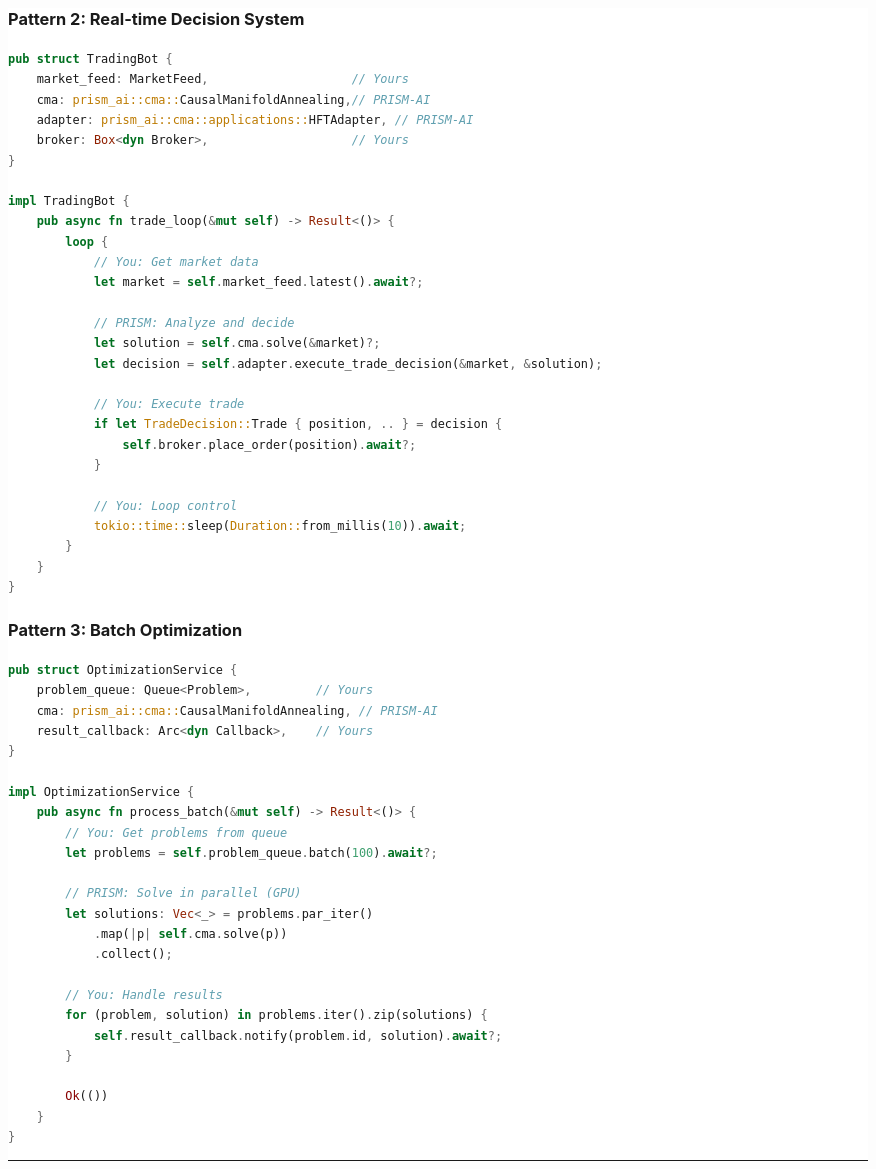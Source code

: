 ### Pattern 2: Real-time Decision System
```rust
pub struct TradingBot {
    market_feed: MarketFeed,                    // Yours
    cma: prism_ai::cma::CausalManifoldAnnealing,// PRISM-AI
    adapter: prism_ai::cma::applications::HFTAdapter, // PRISM-AI
    broker: Box<dyn Broker>,                    // Yours
}

impl TradingBot {
    pub async fn trade_loop(&mut self) -> Result<()> {
        loop {
            // You: Get market data
            let market = self.market_feed.latest().await?;

            // PRISM: Analyze and decide
            let solution = self.cma.solve(&market)?;
            let decision = self.adapter.execute_trade_decision(&market, &solution);

            // You: Execute trade
            if let TradeDecision::Trade { position, .. } = decision {
                self.broker.place_order(position).await?;
            }

            // You: Loop control
            tokio::time::sleep(Duration::from_millis(10)).await;
        }
    }
}
```

### Pattern 3: Batch Optimization
```rust
pub struct OptimizationService {
    problem_queue: Queue<Problem>,         // Yours
    cma: prism_ai::cma::CausalManifoldAnnealing, // PRISM-AI
    result_callback: Arc<dyn Callback>,    // Yours
}

impl OptimizationService {
    pub async fn process_batch(&mut self) -> Result<()> {
        // You: Get problems from queue
        let problems = self.problem_queue.batch(100).await?;

        // PRISM: Solve in parallel (GPU)
        let solutions: Vec<_> = problems.par_iter()
            .map(|p| self.cma.solve(p))
            .collect();

        // You: Handle results
        for (problem, solution) in problems.iter().zip(solutions) {
            self.result_callback.notify(problem.id, solution).await?;
        }

        Ok(())
    }
}
```

---